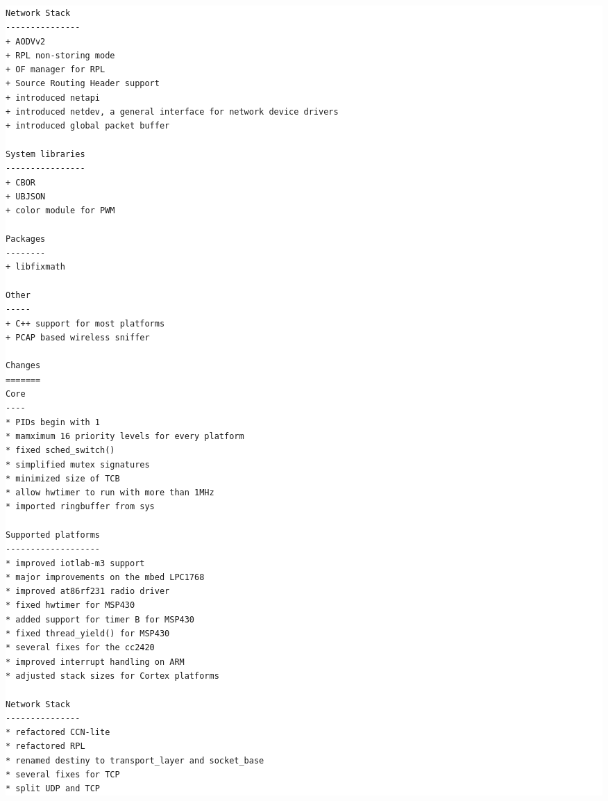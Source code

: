     Network Stack
    ---------------
    + AODVv2
    + RPL non-storing mode
    + OF manager for RPL
    + Source Routing Header support
    + introduced netapi
    + introduced netdev, a general interface for network device drivers
    + introduced global packet buffer
    
    System libraries
    ----------------
    + CBOR
    + UBJSON
    + color module for PWM
    
    Packages
    --------
    + libfixmath
    
    Other
    -----
    + C++ support for most platforms
    + PCAP based wireless sniffer
    
    Changes
    =======
    Core
    ----
    * PIDs begin with 1
    * mamximum 16 priority levels for every platform
    * fixed sched_switch()
    * simplified mutex signatures
    * minimized size of TCB
    * allow hwtimer to run with more than 1MHz
    * imported ringbuffer from sys
    
    Supported platforms
    -------------------
    * improved iotlab-m3 support
    * major improvements on the mbed LPC1768
    * improved at86rf231 radio driver
    * fixed hwtimer for MSP430
    * added support for timer B for MSP430
    * fixed thread_yield() for MSP430
    * several fixes for the cc2420
    * improved interrupt handling on ARM
    * adjusted stack sizes for Cortex platforms
    
    Network Stack
    ---------------
    * refactored CCN-lite
    * refactored RPL
    * renamed destiny to transport_layer and socket_base
    * several fixes for TCP
    * split UDP and TCP
    